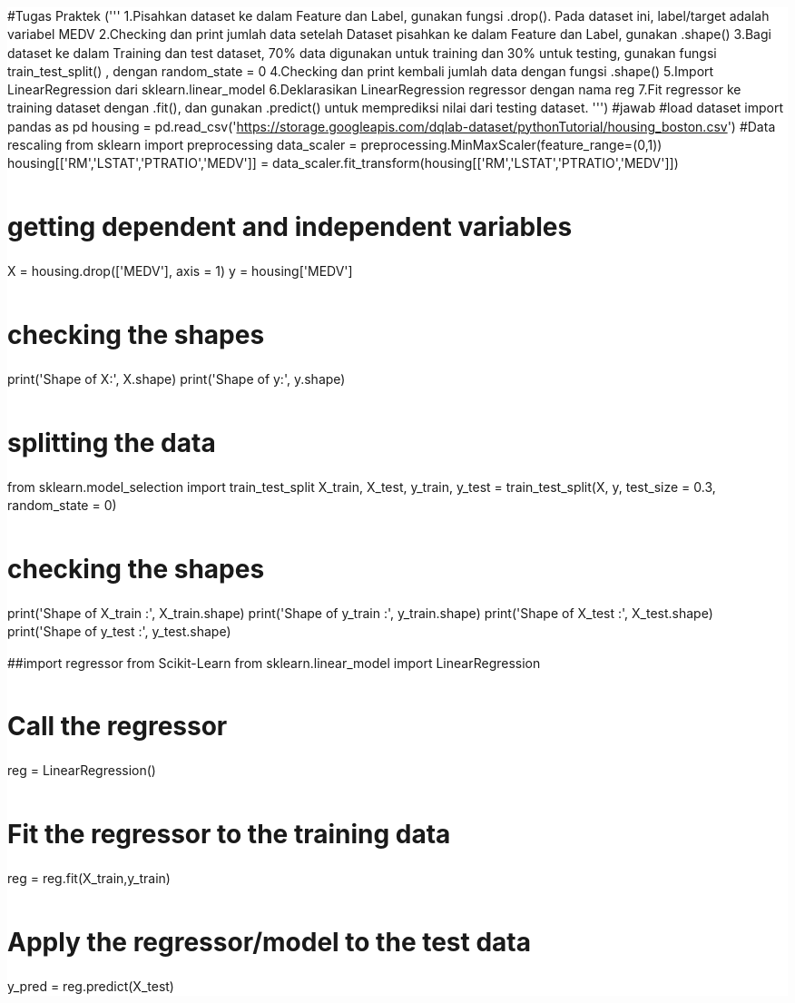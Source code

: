 #Tugas Praktek
('''
 1.Pisahkan dataset ke dalam Feature dan Label, gunakan fungsi .drop().
 Pada dataset ini, label/target adalah variabel MEDV
 2.Checking dan print jumlah data setelah Dataset pisahkan ke dalam Feature dan Label, gunakan .shape()
 3.Bagi dataset ke dalam Training dan test dataset, 70% data digunakan untuk training dan 30% untuk testing, gunakan fungsi train_test_split() , 
 dengan random_state = 0
 4.Checking dan print kembali jumlah data dengan fungsi .shape()
 5.Import LinearRegression dari sklearn.linear_model
 6.Deklarasikan  LinearRegression regressor dengan nama reg
 7.Fit regressor ke training dataset dengan .fit(), dan gunakan .predict()
 untuk memprediksi nilai dari testing dataset.
''')
#jawab
#load dataset
import pandas as pd
housing = pd.read_csv('https://storage.googleapis.com/dqlab-dataset/pythonTutorial/housing_boston.csv')
#Data rescaling
from sklearn import preprocessing
data_scaler = preprocessing.MinMaxScaler(feature_range=(0,1))
housing[['RM','LSTAT','PTRATIO','MEDV']] = data_scaler.fit_transform(housing[['RM','LSTAT','PTRATIO','MEDV']])
# getting dependent and independent variables
X = housing.drop(['MEDV'], axis = 1)
y = housing['MEDV']
# checking the shapes
print('Shape of X:', X.shape)
print('Shape of y:', y.shape)

# splitting the data
from sklearn.model_selection import train_test_split
X_train, X_test, y_train, y_test = train_test_split(X, y, test_size = 0.3, random_state = 0)
# checking the shapes
print('Shape of X_train :', X_train.shape)
print('Shape of y_train :', y_train.shape)
print('Shape of X_test :', X_test.shape)
print('Shape of y_test :', y_test.shape)

##import regressor from Scikit-Learn
from sklearn.linear_model import LinearRegression
# Call the regressor
reg = LinearRegression()
# Fit the regressor to the training data
reg = reg.fit(X_train,y_train)
# Apply the regressor/model to the test data
y_pred = reg.predict(X_test)
